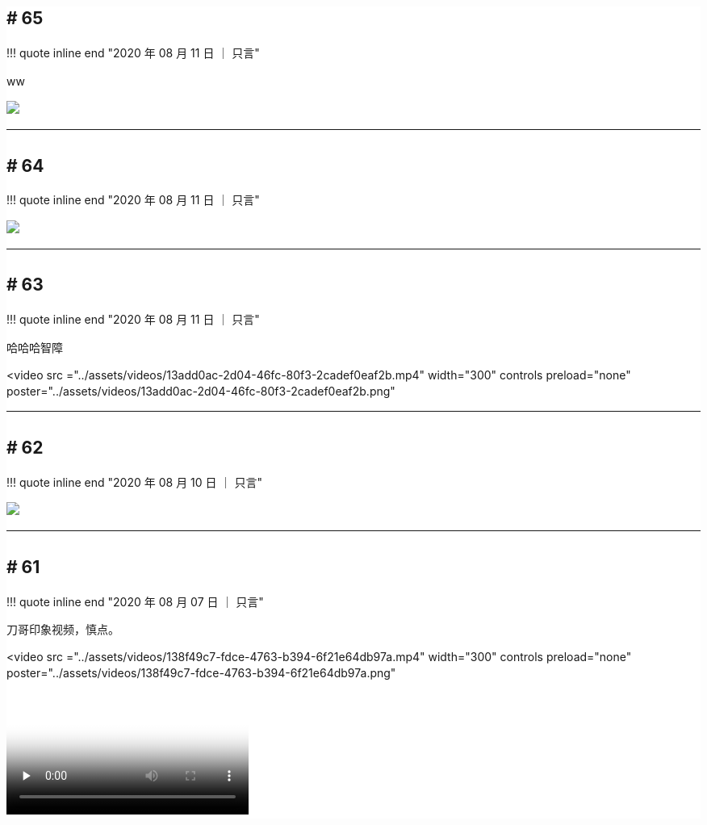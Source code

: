 
## # 65

!!! quote inline end "2020 年 08 月 11 日 ｜ 只言"

ww

<div class="single-image"><img src="../assets/images/4f83a85c-874b-4d57-bdef-3ad0f84977c3.jpg"></div>

---

## # 64

!!! quote inline end "2020 年 08 月 11 日 ｜ 只言"

<div class="single-image"><img src="../assets/images/0f4bf67b-fff7-43fb-9585-c49c0a6b699c.jpg"></div>

---

## # 63

!!! quote inline end "2020 年 08 月 11 日 ｜ 只言"

哈哈哈智障

<video
    src ="../assets/videos/13add0ac-2d04-46fc-80f3-2cadef0eaf2b.mp4"
    width="300"
    controls
    preload="none"
    poster="../assets/videos/13add0ac-2d04-46fc-80f3-2cadef0eaf2b.png"
></video>

---

## # 62

!!! quote inline end "2020 年 08 月 10 日 ｜ 只言"

<div class="single-image"><img src="../assets/images/4f6a389e-1666-4c7a-8241-f390a0477f63.jpg"></div>

---

## # 61

!!! quote inline end "2020 年 08 月 07 日 ｜ 只言"

刀哥印象视频，慎点。

<video
    src ="../assets/videos/138f49c7-fdce-4763-b394-6f21e64db97a.mp4"
    width="300"
    controls
    preload="none"
    poster="../assets/videos/138f49c7-fdce-4763-b394-6f21e64db97a.png"
></video>
<p></p>
<video 
    src ="../assets/videos/17fe9815-d1fb-4d2d-b919-33555033b926.mp4" 
    width="300"
    controls
    preload="none"
    poster="../assets/videos/17fe9815-d1fb-4d2d-b919-33555033b926.png"
></video>  
<p></p>